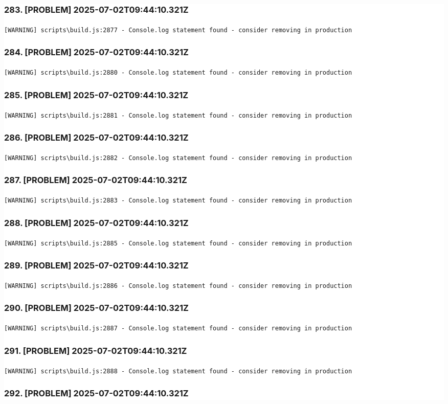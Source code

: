 ### 283. [PROBLEM] 2025-07-02T09:44:10.321Z

```
[WARNING] scripts\build.js:2877 - Console.log statement found - consider removing in production
```

### 284. [PROBLEM] 2025-07-02T09:44:10.321Z

```
[WARNING] scripts\build.js:2880 - Console.log statement found - consider removing in production
```

### 285. [PROBLEM] 2025-07-02T09:44:10.321Z

```
[WARNING] scripts\build.js:2881 - Console.log statement found - consider removing in production
```

### 286. [PROBLEM] 2025-07-02T09:44:10.321Z

```
[WARNING] scripts\build.js:2882 - Console.log statement found - consider removing in production
```

### 287. [PROBLEM] 2025-07-02T09:44:10.321Z

```
[WARNING] scripts\build.js:2883 - Console.log statement found - consider removing in production
```

### 288. [PROBLEM] 2025-07-02T09:44:10.321Z

```
[WARNING] scripts\build.js:2885 - Console.log statement found - consider removing in production
```

### 289. [PROBLEM] 2025-07-02T09:44:10.321Z

```
[WARNING] scripts\build.js:2886 - Console.log statement found - consider removing in production
```

### 290. [PROBLEM] 2025-07-02T09:44:10.321Z

```
[WARNING] scripts\build.js:2887 - Console.log statement found - consider removing in production
```

### 291. [PROBLEM] 2025-07-02T09:44:10.321Z

```
[WARNING] scripts\build.js:2888 - Console.log statement found - consider removing in production
```

### 292. [PROBLEM] 2025-07-02T09:44:10.321Z
